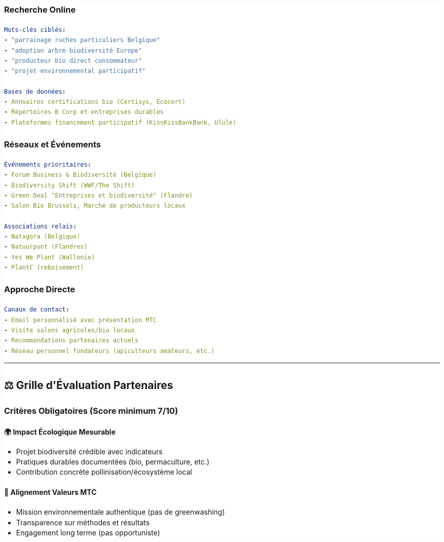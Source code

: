 ### Recherche Online
```yaml
Mots-clés ciblés:
- "parrainage ruches particuliers Belgique"
- "adoption arbre biodiversité Europe"
- "producteur bio direct consommateur"
- "projet environnemental participatif"

Bases de données:
- Annuaires certifications bio (Certisys, Ecocert)
- Répertoires B Corp et entreprises durables  
- Plateformes financement participatif (KissKissBankBank, Ulule)
```

### Réseaux et Événements
```yaml
Événements prioritaires:
- Forum Business & Biodiversité (Belgique)
- Biodiversity Shift (WWF/The Shift)
- Green Deal "Entreprises et biodiversité" (Flandre)
- Salon Bio Brussels, Marché de producteurs locaux

Associations relais:
- Natagora (Belgique)
- Natuurpunt (Flandres)  
- Yes We Plant (Wallonie)
- PlantC (reboisement)
```

### Approche Directe
```yaml
Canaux de contact:
- Email personnalisé avec présentation MTC
- Visite salons agricoles/bio locaux
- Recommandations partenaires actuels
- Réseau personnel fondateurs (apiculteurs amateurs, etc.)
```

---

## ⚖️ Grille d'Évaluation Partenaires

### Critères Obligatoires (Score minimum 7/10)

#### 🌍 **Impact Écologique Mesurable**
- Projet biodiversité crédible avec indicateurs
- Pratiques durables documentées (bio, permaculture, etc.)
- Contribution concrète pollinisation/écosystème local

#### 💚 **Alignement Valeurs MTC**  
- Mission environnementale authentique (pas de greenwashing)
- Transparence sur méthodes et résultats
- Engagement long terme (pas opportuniste)
